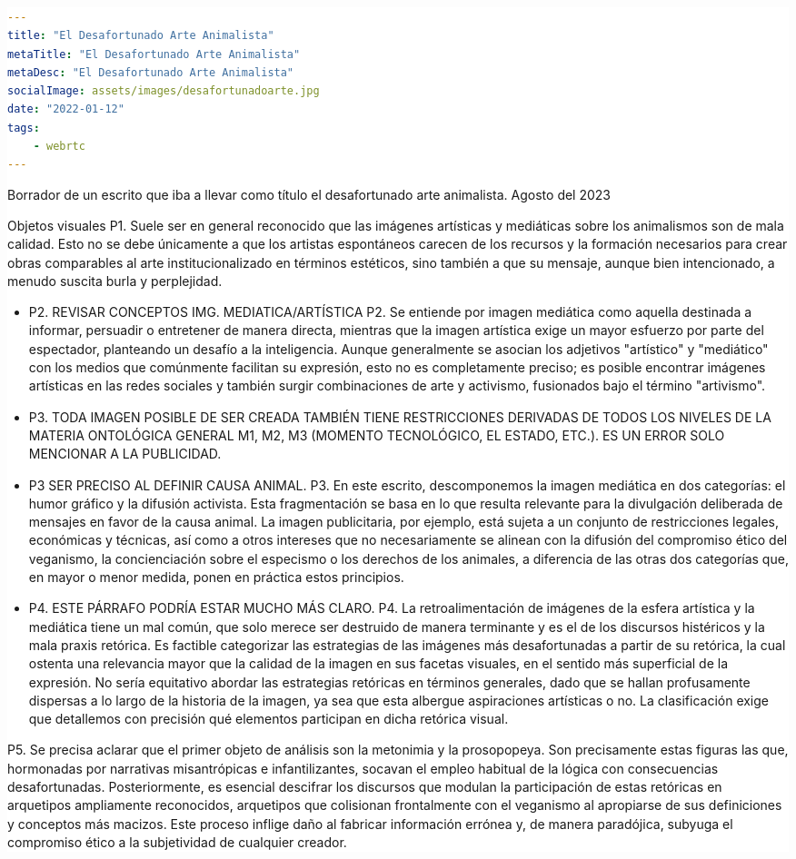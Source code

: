```yaml
---
title: "El Desafortunado Arte Animalista"
metaTitle: "El Desafortunado Arte Animalista"
metaDesc: "El Desafortunado Arte Animalista"
socialImage: assets/images/desafortunadoarte.jpg
date: "2022-01-12"
tags:
	- webrtc
---
```


Borrador de un escrito que iba a llevar como título el desafortunado arte animalista. Agosto del 2023

Objetos visuales
P1. Suele ser en general reconocido que las imágenes artísticas y mediáticas sobre los animalismos son de mala calidad. Esto no se debe únicamente a que los artistas espontáneos carecen de los recursos y la formación necesarios para crear obras comparables al arte institucionalizado en términos estéticos, sino también a que su mensaje, aunque bien intencionado, a menudo suscita burla y perplejidad.

* P2. REVISAR CONCEPTOS IMG. MEDIATICA/ARTÍSTICA
P2. Se entiende por imagen mediática como aquella destinada a informar, persuadir o entretener de manera directa, mientras que la imagen artística exige un mayor esfuerzo por parte del espectador, planteando un desafío a la inteligencia. Aunque generalmente se asocian los adjetivos "artístico" y "mediático" con los medios que comúnmente facilitan su expresión, esto no es completamente preciso; es posible encontrar imágenes artísticas en las redes sociales y también surgir combinaciones de arte y activismo, fusionados bajo el término "artivismo".

* P3. TODA IMAGEN POSIBLE DE SER CREADA TAMBIÉN TIENE RESTRICCIONES DERIVADAS DE TODOS LOS NIVELES DE LA MATERIA ONTOLÓGICA GENERAL M1, M2, M3 (MOMENTO TECNOLÓGICO, EL ESTADO, ETC.). ES UN ERROR SOLO MENCIONAR A LA PUBLICIDAD.
* P3 SER PRECISO AL DEFINIR CAUSA ANIMAL.
P3. En este escrito, descomponemos la imagen mediática en dos categorías: el humor gráfico y la difusión activista. Esta fragmentación se basa en lo que resulta relevante para la divulgación deliberada de mensajes en favor de la causa animal. La imagen publicitaria, por ejemplo, está sujeta a un conjunto de restricciones legales, económicas y técnicas, así como a otros intereses que no necesariamente se alinean con la difusión del compromiso ético del veganismo, la concienciación sobre el especismo o los derechos de los animales, a diferencia de las otras dos categorías que, en mayor o menor medida, ponen en práctica estos principios.

* P4. ESTE PÁRRAFO PODRÍA ESTAR MUCHO MÁS CLARO.
P4. La retroalimentación de imágenes de la esfera artística y la mediática tiene un mal común, que solo merece ser destruido de manera terminante y es el de los discursos histéricos y la mala praxis retórica. Es factible categorizar las estrategias de las imágenes más desafortunadas a partir de su retórica, la cual ostenta una relevancia mayor que la calidad de la imagen en sus facetas visuales, en el sentido más superficial de la expresión. No sería equitativo abordar las estrategias retóricas en términos generales, dado que se hallan profusamente dispersas a lo largo de la historia de la imagen, ya sea que esta albergue aspiraciones artísticas o no. La clasificación exige que detallemos con precisión qué elementos participan en dicha retórica visual.

P5. Se precisa aclarar que el primer objeto de análisis son la metonimia y la prosopopeya. Son precisamente estas figuras las que, hormonadas por narrativas misantrópicas e infantilizantes, socavan el empleo habitual de la lógica con consecuencias desafortunadas. Posteriormente, es esencial descifrar los discursos que modulan la participación de estas retóricas en arquetipos ampliamente reconocidos, arquetipos que colisionan frontalmente con el veganismo al apropiarse de sus definiciones y conceptos más macizos. Este proceso inflige daño al fabricar información errónea y, de manera paradójica, subyuga el compromiso ético a la subjetividad de cualquier creador. 

